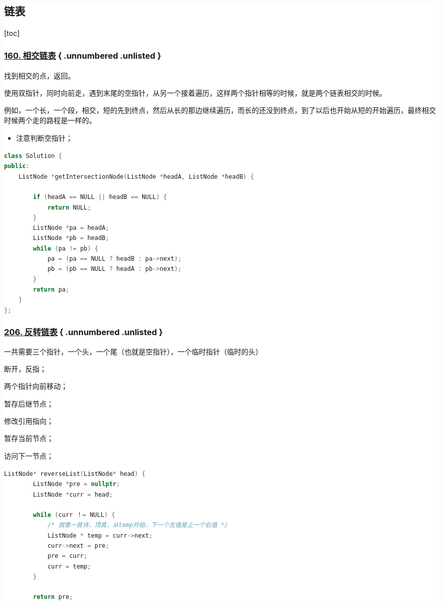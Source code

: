 ## 链表

[toc]

### [160. 相交链表](https://leetcode.cn/problems/intersection-of-two-linked-lists/) { .unnumbered .unlisted }

找到相交的点，返回。

使用双指针，同时向前走，遇到末尾的空指针，从另一个接着遍历，这样两个指针相等的时候，就是两个链表相交的时候。

例如，一个长，一个段，相交，短的先到终点，然后从长的那边继续遍历，而长的还没到终点，到了以后也开始从短的开始遍历，最终相交时候两个走的路程是一样的。

* 注意判断空指针；

````c++
class Solution {
public:
    ListNode *getIntersectionNode(ListNode *headA, ListNode *headB) {
        
        if (headA == NULL || headB == NULL) {
            return NULL;
        }
        ListNode *pa = headA;
        ListNode *pb = headB;
        while (pa != pb) {
            pa = (pa == NULL ? headB : pa->next);
            pb = (pb == NULL ? headA : pb->next);
        }
        return pa;
    }
};
````

### [206. 反转链表](https://leetcode.cn/problems/reverse-linked-list/) { .unnumbered .unlisted }

一共需要三个指针，一个头，一个尾（也就是空指针），一个临时指针（临时的头）

断开，反指；

两个指针向前移动；

暂存后继节点；

修改引用指向；

暂存当前节点；

访问下一节点；

````c++
ListNode* reverseList(ListNode* head) {
        ListNode *pre = nullptr;
        ListNode *curr = head;

        while (curr ！= NULL) {
            /* 就像一首诗，顶真，从temp开始，下一个左值是上一个右值 */
            ListNode * temp = curr->next;
            curr->next = pre;
            pre = curr;
            curr = temp;
        }

        return pre;
````
